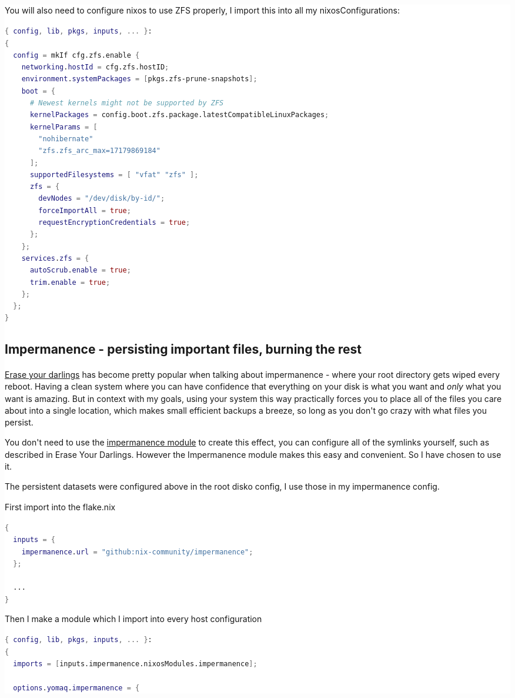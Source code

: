 
You will also need to configure nixos to use ZFS properly, I import this into all my nixosConfigurations:
```nix
{ config, lib, pkgs, inputs, ... }:
{
  config = mkIf cfg.zfs.enable {
    networking.hostId = cfg.zfs.hostID;
    environment.systemPackages = [pkgs.zfs-prune-snapshots];
    boot = {
      # Newest kernels might not be supported by ZFS
      kernelPackages = config.boot.zfs.package.latestCompatibleLinuxPackages;
      kernelParams = [
        "nohibernate"
        "zfs.zfs_arc_max=17179869184"
      ];
      supportedFilesystems = [ "vfat" "zfs" ];
      zfs = {
        devNodes = "/dev/disk/by-id/";
        forceImportAll = true;
        requestEncryptionCredentials = true;
      };
    };
    services.zfs = {
      autoScrub.enable = true;
      trim.enable = true;
    };
  };
}
```


## Impermanence - persisting important files, burning the rest

[Erase your darlings](https://grahamc.com/blog/erase-your-darlings/) has become pretty popular when talking about impermanence - where your root directory gets wiped every reboot. Having a clean system where you can have confidence that everything on your disk is what you want and *only* what you want is amazing. But in context with my goals, using your system this way practically forces you to place all of the files you care about into a single location, which makes small efficient backups a breeze, so long as you don't go crazy with what files you persist.  

You don't need to use the [impermanence module](https://github.com/nix-community/impermanence) to create this effect, you can configure all of the symlinks yourself, such as described in Erase Your Darlings. However the Impermanence module makes this easy and convenient. So I have chosen to use it.


The persistent datasets were configured above in the root disko config, I use those in my impermanence config.

First import into the flake.nix
```nix
{
  inputs = {
    impermanence.url = "github:nix-community/impermanence";
  };

  ...
}
```
Then I make a module which I import into every host configuration
```nix
{ config, lib, pkgs, inputs, ... }:
{
  imports = [inputs.impermanence.nixosModules.impermanence];

  options.yomaq.impermanence = {
```